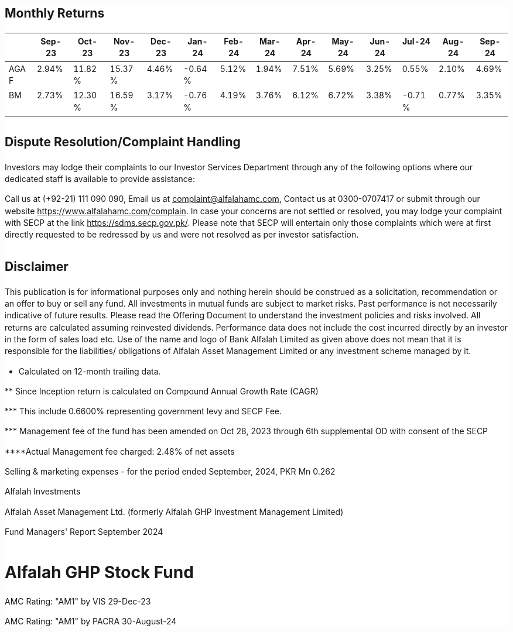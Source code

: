 ## Monthly Returns

|      | Sep-23 | Oct-23 | Nov-23 | Dec-23 | Jan-24 | Feb-24 | Mar-24 | Apr-24 | May-24 | Jun-24 | Jul-24 | Aug-24 | Sep-24 |
| ---- | ------ | ------ | ------ | ------ | ------ | ------ | ------ | ------ | ------ | ------ | ------ | ------ | ------ |
| AGAF | 2.94%  | 11.82% | 15.37% | 4.46%  | -0.64% | 5.12%  | 1.94%  | 7.51%  | 5.69%  | 3.25%  | 0.55%  | 2.10%  | 4.69%  |
| BM   | 2.73%  | 12.30% | 16.59% | 3.17%  | -0.76% | 4.19%  | 3.76%  | 6.12%  | 6.72%  | 3.38%  | -0.71% | 0.77%  | 3.35%  |

## Dispute Resolution/Complaint Handling

Investors may lodge their complaints to our Investor Services Department through any of the following options where our dedicated staff is available to provide assistance:

Call us at (+92-21) 111 090 090, Email us at complaint@alfalahamc.com, Contact us at 0300-0707417 or submit through our website https://www.alfalahamc.com/complain. In case your concerns are not settled or resolved, you may lodge your complaint with SECP at the link https://sdms.secp.gov.pk/. Please note that SECP will entertain only those complaints which were at first directly requested to be redressed by us and were not resolved as per investor satisfaction.

## Disclaimer

This publication is for informational purposes only and nothing herein should be construed as a solicitation, recommendation or an offer to buy or sell any fund. All investments in mutual funds are subject to market risks. Past performance is not necessarily indicative of future results. Please read the Offering Document to understand the investment policies and risks involved. All returns are calculated assuming reinvested dividends. Performance data does not include the cost incurred directly by an investor in the form of sales load etc. Use of the name and logo of Bank Alfalah Limited as given above does not mean that it is responsible for the liabilities/ obligations of Alfalah Asset Management Limited or any investment scheme managed by it.

- Calculated on 12-month trailing data.

\*\* Since Inception return is calculated on Compound Annual Growth Rate (CAGR)

\*\*\* This include 0.6600% representing government levy and SECP Fee.

\*\*\* Management fee of the fund has been amended on Oct 28, 2023 through 6th supplemental OD with consent of the SECP

\*\*\*\*Actual Management fee charged: 2.48% of net assets

Selling & marketing expenses - for the period ended September, 2024, PKR Mn 0.262

Alfalah Investments

Alfalah Asset Management Ltd. (formerly Alfalah GHP Investment Management Limited)

Fund Managers' Report September 2024

# Alfalah GHP Stock Fund

AMC Rating: "AM1" by VIS 29-Dec-23

AMC Rating: "AM1" by PACRA 30-August-24
